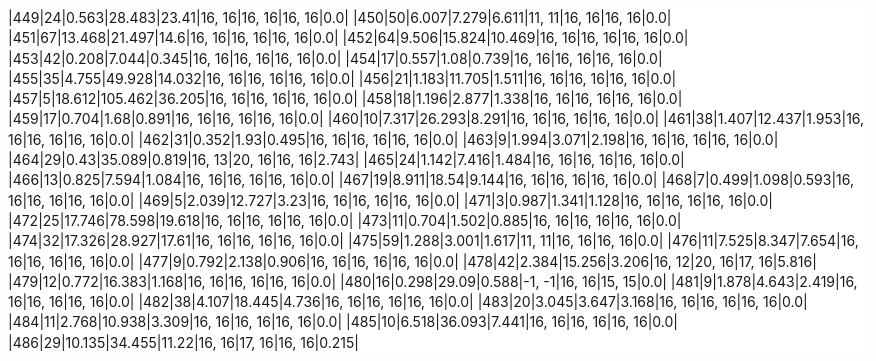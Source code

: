 |449|24|0.563|28.483|23.41|16, 16|16, 16|16, 16|0.0|
|450|50|6.007|7.279|6.611|11, 11|16, 16|16, 16|0.0|
|451|67|13.468|21.497|14.6|16, 16|16, 16|16, 16|0.0|
|452|64|9.506|15.824|10.469|16, 16|16, 16|16, 16|0.0|
|453|42|0.208|7.044|0.345|16, 16|16, 16|16, 16|0.0|
|454|17|0.557|1.08|0.739|16, 16|16, 16|16, 16|0.0|
|455|35|4.755|49.928|14.032|16, 16|16, 16|16, 16|0.0|
|456|21|1.183|11.705|1.511|16, 16|16, 16|16, 16|0.0|
|457|5|18.612|105.462|36.205|16, 16|16, 16|16, 16|0.0|
|458|18|1.196|2.877|1.338|16, 16|16, 16|16, 16|0.0|
|459|17|0.704|1.68|0.891|16, 16|16, 16|16, 16|0.0|
|460|10|7.317|26.293|8.291|16, 16|16, 16|16, 16|0.0|
|461|38|1.407|12.437|1.953|16, 16|16, 16|16, 16|0.0|
|462|31|0.352|1.93|0.495|16, 16|16, 16|16, 16|0.0|
|463|9|1.994|3.071|2.198|16, 16|16, 16|16, 16|0.0|
|464|29|0.43|35.089|0.819|16, 13|20, 16|16, 16|2.743|
|465|24|1.142|7.416|1.484|16, 16|16, 16|16, 16|0.0|
|466|13|0.825|7.594|1.084|16, 16|16, 16|16, 16|0.0|
|467|19|8.911|18.54|9.144|16, 16|16, 16|16, 16|0.0|
|468|7|0.499|1.098|0.593|16, 16|16, 16|16, 16|0.0|
|469|5|2.039|12.727|3.23|16, 16|16, 16|16, 16|0.0|
|471|3|0.987|1.341|1.128|16, 16|16, 16|16, 16|0.0|
|472|25|17.746|78.598|19.618|16, 16|16, 16|16, 16|0.0|
|473|11|0.704|1.502|0.885|16, 16|16, 16|16, 16|0.0|
|474|32|17.326|28.927|17.61|16, 16|16, 16|16, 16|0.0|
|475|59|1.288|3.001|1.617|11, 11|16, 16|16, 16|0.0|
|476|11|7.525|8.347|7.654|16, 16|16, 16|16, 16|0.0|
|477|9|0.792|2.138|0.906|16, 16|16, 16|16, 16|0.0|
|478|42|2.384|15.256|3.206|16, 12|20, 16|17, 16|5.816|
|479|12|0.772|16.383|1.168|16, 16|16, 16|16, 16|0.0|
|480|16|0.298|29.09|0.588|-1, -1|16, 16|15, 15|0.0|
|481|9|1.878|4.643|2.419|16, 16|16, 16|16, 16|0.0|
|482|38|4.107|18.445|4.736|16, 16|16, 16|16, 16|0.0|
|483|20|3.045|3.647|3.168|16, 16|16, 16|16, 16|0.0|
|484|11|2.768|10.938|3.309|16, 16|16, 16|16, 16|0.0|
|485|10|6.518|36.093|7.441|16, 16|16, 16|16, 16|0.0|
|486|29|10.135|34.455|11.22|16, 16|17, 16|16, 16|0.215|